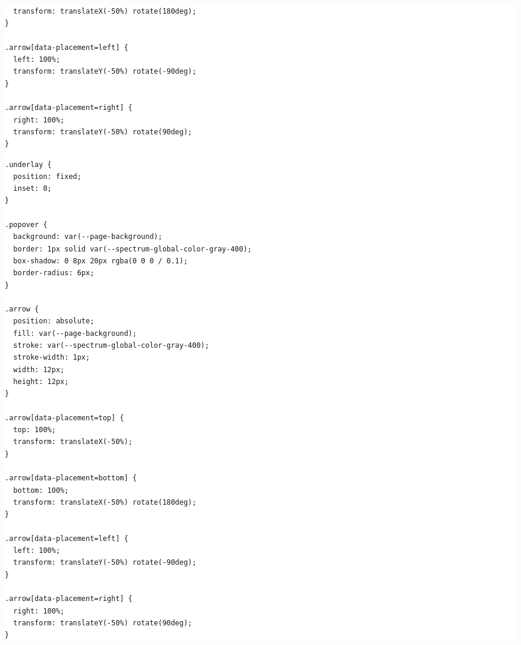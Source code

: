 ```
  transform: translateX(-50%) rotate(180deg);
}

.arrow[data-placement=left] {
  left: 100%;
  transform: translateY(-50%) rotate(-90deg);
}

.arrow[data-placement=right] {
  right: 100%;
  transform: translateY(-50%) rotate(90deg);
}
```

```
.underlay {
  position: fixed;
  inset: 0;
}

.popover {
  background: var(--page-background);
  border: 1px solid var(--spectrum-global-color-gray-400);
  box-shadow: 0 8px 20px rgba(0 0 0 / 0.1);
  border-radius: 6px;
}

.arrow {
  position: absolute;
  fill: var(--page-background);
  stroke: var(--spectrum-global-color-gray-400);
  stroke-width: 1px;
  width: 12px;
  height: 12px;
}

.arrow[data-placement=top] {
  top: 100%;
  transform: translateX(-50%);
}

.arrow[data-placement=bottom] {
  bottom: 100%;
  transform: translateX(-50%) rotate(180deg);
}

.arrow[data-placement=left] {
  left: 100%;
  transform: translateY(-50%) rotate(-90deg);
}

.arrow[data-placement=right] {
  right: 100%;
  transform: translateY(-50%) rotate(90deg);
}
```
